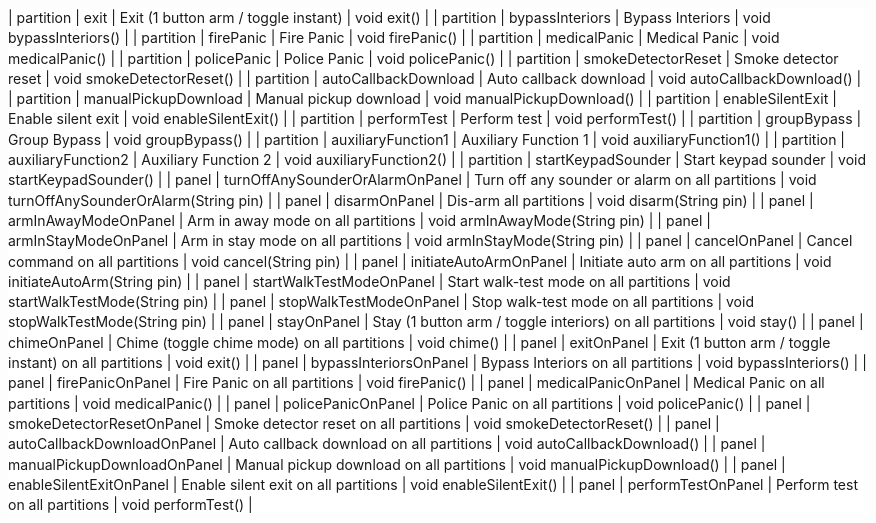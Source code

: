 | partition | exit                            | Exit (1 button arm / toggle instant)                     | void exit()                                                     |
| partition | bypassInteriors                 | Bypass Interiors                                         | void bypassInteriors()                                          |
| partition | firePanic                       | Fire Panic                                               | void firePanic()                                                |
| partition | medicalPanic                    | Medical Panic                                            | void medicalPanic()                                             |
| partition | policePanic                     | Police Panic                                             | void policePanic()                                              |
| partition | smokeDetectorReset              | Smoke detector reset                                     | void smokeDetectorReset()                                       |
| partition | autoCallbackDownload            | Auto callback download                                   | void autoCallbackDownload()                                     |
| partition | manualPickupDownload            | Manual pickup download                                   | void manualPickupDownload()                                     |
| partition | enableSilentExit                | Enable silent exit                                       | void enableSilentExit()                                         |
| partition | performTest                     | Perform test                                             | void performTest()                                              |
| partition | groupBypass                     | Group Bypass                                             | void groupBypass()                                              |
| partition | auxiliaryFunction1              | Auxiliary Function 1                                     | void auxiliaryFunction1()                                       |
| partition | auxiliaryFunction2              | Auxiliary Function 2                                     | void auxiliaryFunction2()                                       |
| partition | startKeypadSounder              | Start keypad sounder                                     | void startKeypadSounder()                                       |
| panel     | turnOffAnySounderOrAlarmOnPanel | Turn off any sounder or alarm on all partitions          | void turnOffAnySounderOrAlarm(String pin)                       |
| panel     | disarmOnPanel                   | Dis-arm all partitions                                   | void disarm(String pin)                                         |
| panel     | armInAwayModeOnPanel            | Arm in away mode on all partitions                       | void armInAwayMode(String pin)                                  |
| panel     | armInStayModeOnPanel            | Arm in stay mode on all partitions                       | void armInStayMode(String pin)                                  |
| panel     | cancelOnPanel                   | Cancel command on all partitions                         | void cancel(String pin)                                         |
| panel     | initiateAutoArmOnPanel          | Initiate auto arm on all partitions                      | void initiateAutoArm(String pin)                                |
| panel     | startWalkTestModeOnPanel        | Start walk-test mode on all partitions                   | void startWalkTestMode(String pin)                              |
| panel     | stopWalkTestModeOnPanel         | Stop walk-test mode on all partitions                    | void stopWalkTestMode(String pin)                               |
| panel     | stayOnPanel                     | Stay (1 button arm / toggle interiors) on all partitions | void stay()                                                     |
| panel     | chimeOnPanel                    | Chime (toggle chime mode) on all partitions              | void chime()                                                    |
| panel     | exitOnPanel                     | Exit (1 button arm / toggle instant) on all partitions   | void exit()                                                     |
| panel     | bypassInteriorsOnPanel          | Bypass Interiors on all partitions                       | void bypassInteriors()                                          |
| panel     | firePanicOnPanel                | Fire Panic on all partitions                             | void firePanic()                                                |
| panel     | medicalPanicOnPanel             | Medical Panic on all partitions                          | void medicalPanic()                                             |
| panel     | policePanicOnPanel              | Police Panic on all partitions                           | void policePanic()                                              |
| panel     | smokeDetectorResetOnPanel       | Smoke detector reset on all partitions                   | void smokeDetectorReset()                                       |
| panel     | autoCallbackDownloadOnPanel     | Auto callback download on all partitions                 | void autoCallbackDownload()                                     |
| panel     | manualPickupDownloadOnPanel     | Manual pickup download on all partitions                 | void manualPickupDownload()                                     |
| panel     | enableSilentExitOnPanel         | Enable silent exit on all partitions                     | void enableSilentExit()                                         |
| panel     | performTestOnPanel              | Perform test on all partitions                           | void performTest()                                              |